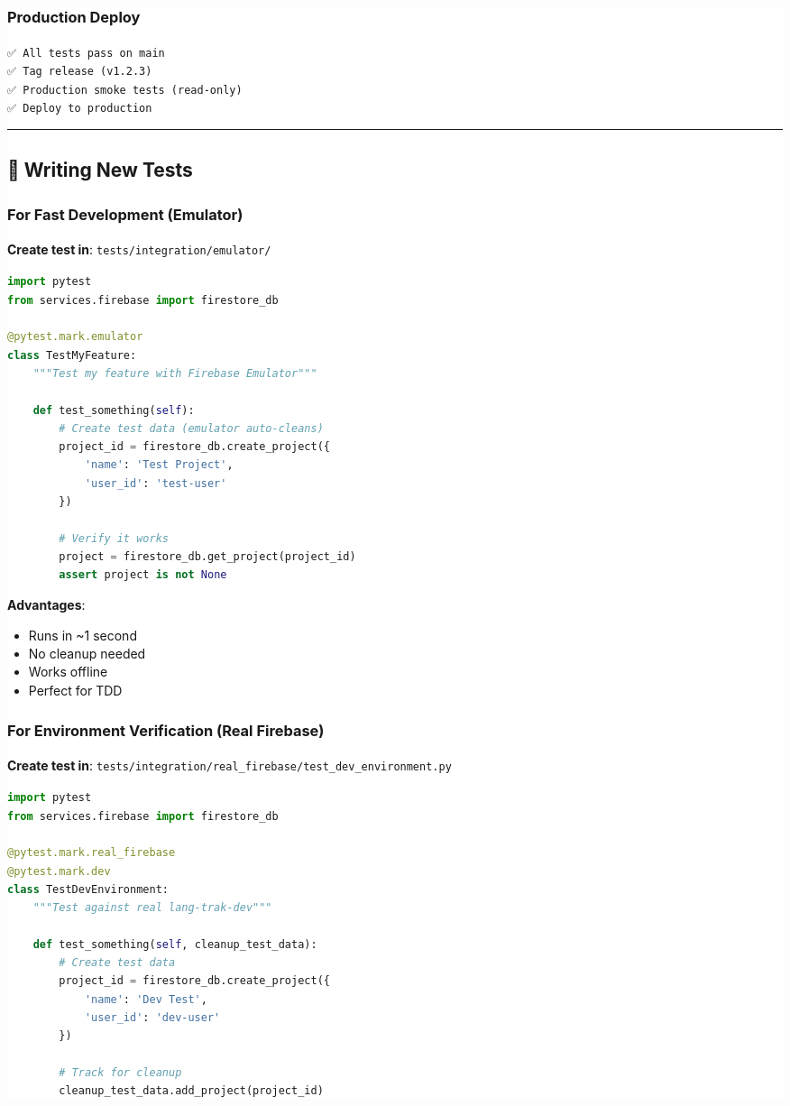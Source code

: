 ### Production Deploy
```
✅ All tests pass on main
✅ Tag release (v1.2.3)
✅ Production smoke tests (read-only)
✅ Deploy to production
```

---

## 📝 Writing New Tests

### For Fast Development (Emulator)

**Create test in**: `tests/integration/emulator/`

```python
import pytest
from services.firebase import firestore_db

@pytest.mark.emulator
class TestMyFeature:
    """Test my feature with Firebase Emulator"""

    def test_something(self):
        # Create test data (emulator auto-cleans)
        project_id = firestore_db.create_project({
            'name': 'Test Project',
            'user_id': 'test-user'
        })

        # Verify it works
        project = firestore_db.get_project(project_id)
        assert project is not None
```

**Advantages**:
- Runs in ~1 second
- No cleanup needed
- Works offline
- Perfect for TDD

### For Environment Verification (Real Firebase)

**Create test in**: `tests/integration/real_firebase/test_dev_environment.py`

```python
import pytest
from services.firebase import firestore_db

@pytest.mark.real_firebase
@pytest.mark.dev
class TestDevEnvironment:
    """Test against real lang-trak-dev"""

    def test_something(self, cleanup_test_data):
        # Create test data
        project_id = firestore_db.create_project({
            'name': 'Dev Test',
            'user_id': 'dev-user'
        })

        # Track for cleanup
        cleanup_test_data.add_project(project_id)

```